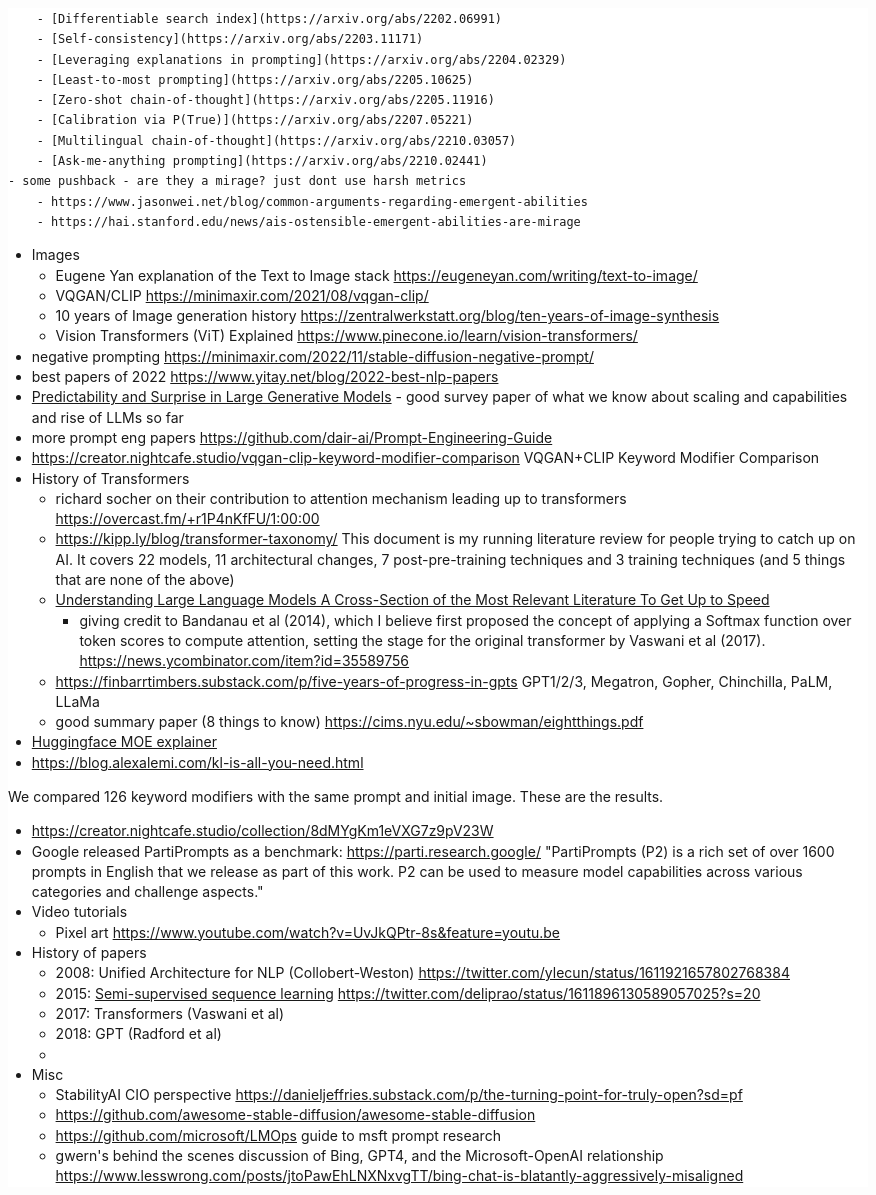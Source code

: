 		- [Differentiable search index](https://arxiv.org/abs/2202.06991)
		- [Self-consistency](https://arxiv.org/abs/2203.11171)
		- [Leveraging explanations in prompting](https://arxiv.org/abs/2204.02329)
		- [Least-to-most prompting](https://arxiv.org/abs/2205.10625)
		- [Zero-shot chain-of-thought](https://arxiv.org/abs/2205.11916)
		- [Calibration via P(True)](https://arxiv.org/abs/2207.05221)
		- [Multilingual chain-of-thought](https://arxiv.org/abs/2210.03057)
		- [Ask-me-anything prompting](https://arxiv.org/abs/2210.02441)
	- some pushback - are they a mirage? just dont use harsh metrics
		- https://www.jasonwei.net/blog/common-arguments-regarding-emergent-abilities
		- https://hai.stanford.edu/news/ais-ostensible-emergent-abilities-are-mirage
  - Images
	  - Eugene Yan explanation of the Text to Image stack https://eugeneyan.com/writing/text-to-image/
	  - VQGAN/CLIP https://minimaxir.com/2021/08/vqgan-clip/
	  - 10 years of Image generation history https://zentralwerkstatt.org/blog/ten-years-of-image-synthesis
	  - Vision Transformers (ViT) Explained https://www.pinecone.io/learn/vision-transformers/
  - negative prompting https://minimaxir.com/2022/11/stable-diffusion-negative-prompt/
  - best papers of 2022 https://www.yitay.net/blog/2022-best-nlp-papers
  - [Predictability and Surprise in Large Generative Models](https://arxiv.org/pdf/2202.07785.pdf) - good survey paper of what we know about scaling and capabilities and rise of LLMs so far
- more prompt eng papers https://github.com/dair-ai/Prompt-Engineering-Guide
- https://creator.nightcafe.studio/vqgan-clip-keyword-modifier-comparison VQGAN+CLIP Keyword Modifier Comparison
- History of Transformers
	- richard socher on their contribution to attention mechanism leading up to transformers https://overcast.fm/+r1P4nKfFU/1:00:00
	- https://kipp.ly/blog/transformer-taxonomy/ This document is my running literature review for people trying to catch up on AI. It covers 22 models, 11 architectural changes, 7 post-pre-training techniques and 3 training techniques (and 5 things that are none of the above)
	- [Understanding Large Language Models A Cross-Section of the Most Relevant Literature To Get Up to Speed](https://magazine.sebastianraschka.com/p/understanding-large-language-models)
		- giving credit to Bandanau et al (2014), which I believe first proposed the concept of applying a Softmax function over token scores to compute attention, setting the stage for the original transformer by Vaswani et al (2017). https://news.ycombinator.com/item?id=35589756
	- https://finbarrtimbers.substack.com/p/five-years-of-progress-in-gpts GPT1/2/3, Megatron, Gopher, Chinchilla, PaLM, LLaMa
	- good summary paper (8 things to know) https://cims.nyu.edu/~sbowman/eightthings.pdf
- [Huggingface MOE explainer](https://huggingface.co/blog/moe)
- https://blog.alexalemi.com/kl-is-all-you-need.html



We compared 126 keyword modifiers with the same prompt and initial image. These are the results.
  - https://creator.nightcafe.studio/collection/8dMYgKm1eVXG7z9pV23W
- Google released PartiPrompts as a benchmark: https://parti.research.google/ "PartiPrompts (P2) is a rich set of over 1600 prompts in English that we release as part of this work. P2 can be used to measure model capabilities across various categories and challenge aspects."
- Video tutorials
  - Pixel art https://www.youtube.com/watch?v=UvJkQPtr-8s&feature=youtu.be
- History of papers
	- 2008: Unified Architecture for NLP (Collobert-Weston) https://twitter.com/ylecun/status/1611921657802768384
	- 2015: [Semi-supervised sequence learning](https://arxiv.org/abs/1511.01432) https://twitter.com/deliprao/status/1611896130589057025?s=20
	- 2017: Transformers (Vaswani et al)
	- 2018: GPT (Radford et al)
	- 
- Misc
  - StabilityAI CIO perspective https://danieljeffries.substack.com/p/the-turning-point-for-truly-open?sd=pf
  - https://github.com/awesome-stable-diffusion/awesome-stable-diffusion
  - https://github.com/microsoft/LMOps guide to msft prompt research
  - gwern's behind the scenes discussion of Bing, GPT4, and the Microsoft-OpenAI relationship https://www.lesswrong.com/posts/jtoPawEhLNXNxvgTT/bing-chat-is-blatantly-aggressively-misaligned